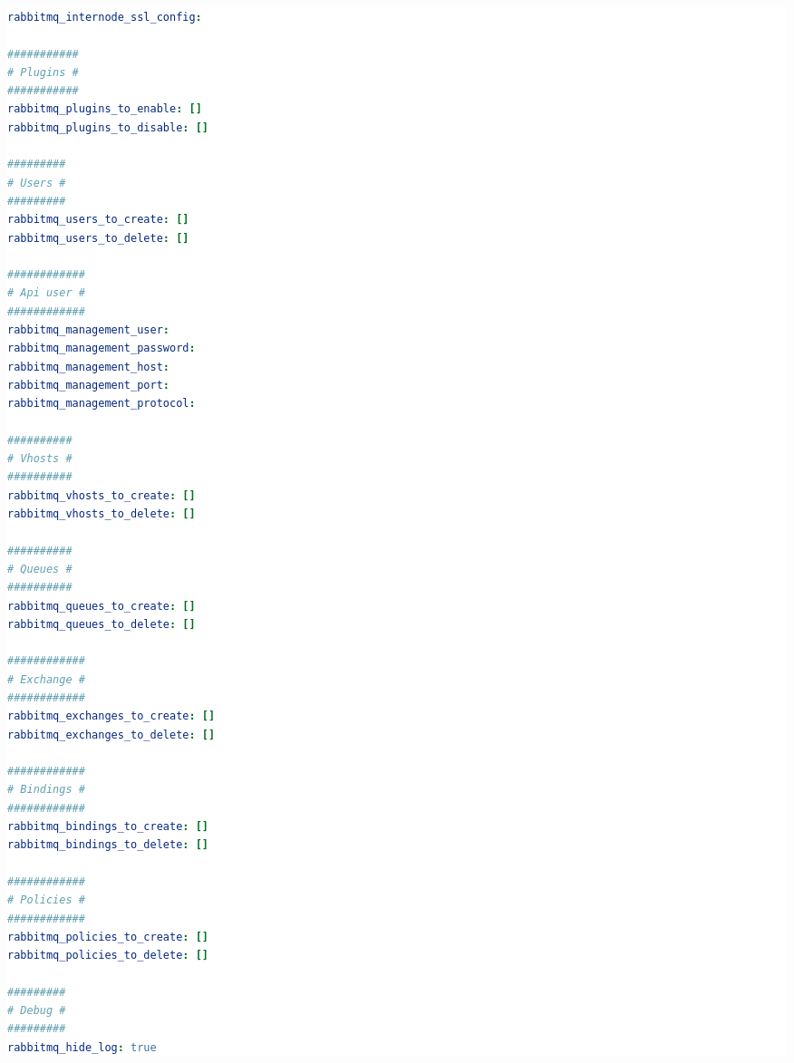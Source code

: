 ```yaml
rabbitmq_internode_ssl_config:

###########
# Plugins #
###########
rabbitmq_plugins_to_enable: []
rabbitmq_plugins_to_disable: []

#########
# Users #
#########
rabbitmq_users_to_create: []
rabbitmq_users_to_delete: []

############
# Api user #
############
rabbitmq_management_user:
rabbitmq_management_password:
rabbitmq_management_host:
rabbitmq_management_port:
rabbitmq_management_protocol:

##########
# Vhosts #
##########
rabbitmq_vhosts_to_create: []
rabbitmq_vhosts_to_delete: []

##########
# Queues #
##########
rabbitmq_queues_to_create: []
rabbitmq_queues_to_delete: []

############
# Exchange #
############
rabbitmq_exchanges_to_create: []
rabbitmq_exchanges_to_delete: []

############
# Bindings #
############
rabbitmq_bindings_to_create: []
rabbitmq_bindings_to_delete: []

############
# Policies #
############
rabbitmq_policies_to_create: []
rabbitmq_policies_to_delete: []

#########
# Debug #
#########
rabbitmq_hide_log: true
```

